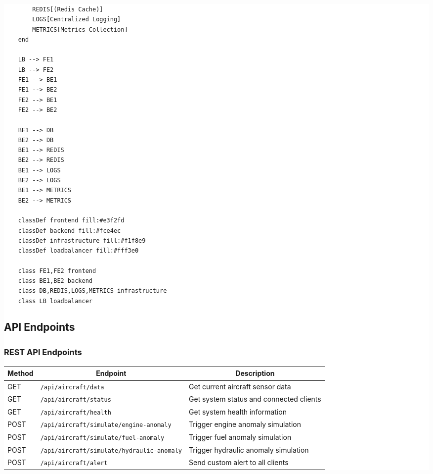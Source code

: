```mermaid
        REDIS[(Redis Cache)]
        LOGS[Centralized Logging]
        METRICS[Metrics Collection]
    end
    
    LB --> FE1
    LB --> FE2
    FE1 --> BE1
    FE1 --> BE2
    FE2 --> BE1
    FE2 --> BE2
    
    BE1 --> DB
    BE2 --> DB
    BE1 --> REDIS
    BE2 --> REDIS
    BE1 --> LOGS
    BE2 --> LOGS
    BE1 --> METRICS
    BE2 --> METRICS
    
    classDef frontend fill:#e3f2fd
    classDef backend fill:#fce4ec
    classDef infrastructure fill:#f1f8e9
    classDef loadbalancer fill:#fff3e0
    
    class FE1,FE2 frontend
    class BE1,BE2 backend
    class DB,REDIS,LOGS,METRICS infrastructure
    class LB loadbalancer
```

## API Endpoints

### REST API Endpoints
| Method | Endpoint | Description |
|--------|----------|-------------|
| GET | `/api/aircraft/data` | Get current aircraft sensor data |
| GET | `/api/aircraft/status` | Get system status and connected clients |
| GET | `/api/aircraft/health` | Get system health information |
| POST | `/api/aircraft/simulate/engine-anomaly` | Trigger engine anomaly simulation |
| POST | `/api/aircraft/simulate/fuel-anomaly` | Trigger fuel anomaly simulation |
| POST | `/api/aircraft/simulate/hydraulic-anomaly` | Trigger hydraulic anomaly simulation |
| POST | `/api/aircraft/alert` | Send custom alert to all clients |

